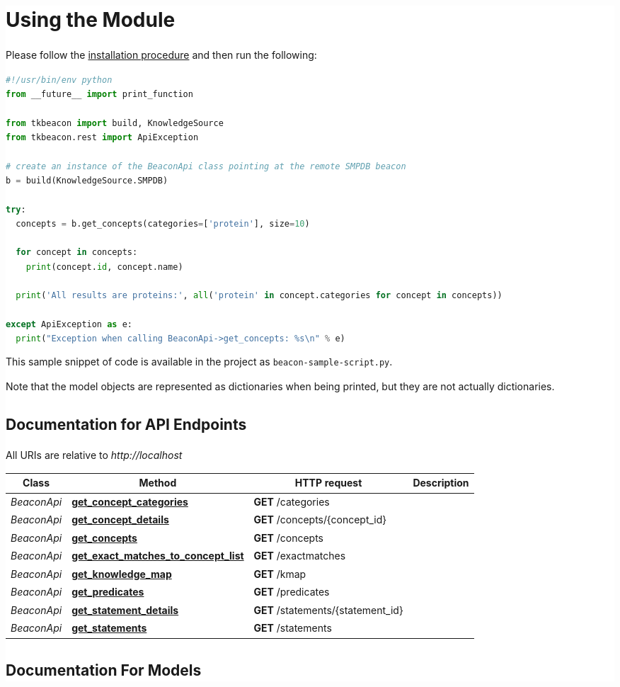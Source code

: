 # Using the Module

Please follow the [installation procedure](#installation--usage) and then run the following:

```python
#!/usr/bin/env python
from __future__ import print_function

from tkbeacon import build, KnowledgeSource
from tkbeacon.rest import ApiException

# create an instance of the BeaconApi class pointing at the remote SMPDB beacon
b = build(KnowledgeSource.SMPDB)

try:
  concepts = b.get_concepts(categories=['protein'], size=10)

  for concept in concepts:
    print(concept.id, concept.name)

  print('All results are proteins:', all('protein' in concept.categories for concept in concepts))

except ApiException as e:
  print("Exception when calling BeaconApi->get_concepts: %s\n" % e)
```

This sample snippet of code is available in the project as `beacon-sample-script.py`.

Note that the model objects are represented as dictionaries when being printed, but they are not actually dictionaries.

## Documentation for API Endpoints

All URIs are relative to *http://localhost*

Class | Method | HTTP request | Description
------------ | ------------- | ------------- | -------------
*BeaconApi* | [**get_concept_categories**](docs/BeaconApi.md#get_concept_categories) | **GET** /categories | 
*BeaconApi* | [**get_concept_details**](docs/BeaconApi.md#get_concept_details) | **GET** /concepts/{concept_id} | 
*BeaconApi* | [**get_concepts**](docs/BeaconApi.md#get_concepts) | **GET** /concepts | 
*BeaconApi* | [**get_exact_matches_to_concept_list**](docs/BeaconApi.md#get_exact_matches_to_concept_list) | **GET** /exactmatches | 
*BeaconApi* | [**get_knowledge_map**](docs/BeaconApi.md#get_knowledge_map) | **GET** /kmap | 
*BeaconApi* | [**get_predicates**](docs/BeaconApi.md#get_predicates) | **GET** /predicates | 
*BeaconApi* | [**get_statement_details**](docs/BeaconApi.md#get_statement_details) | **GET** /statements/{statement_id} | 
*BeaconApi* | [**get_statements**](docs/BeaconApi.md#get_statements) | **GET** /statements | 


## Documentation For Models
